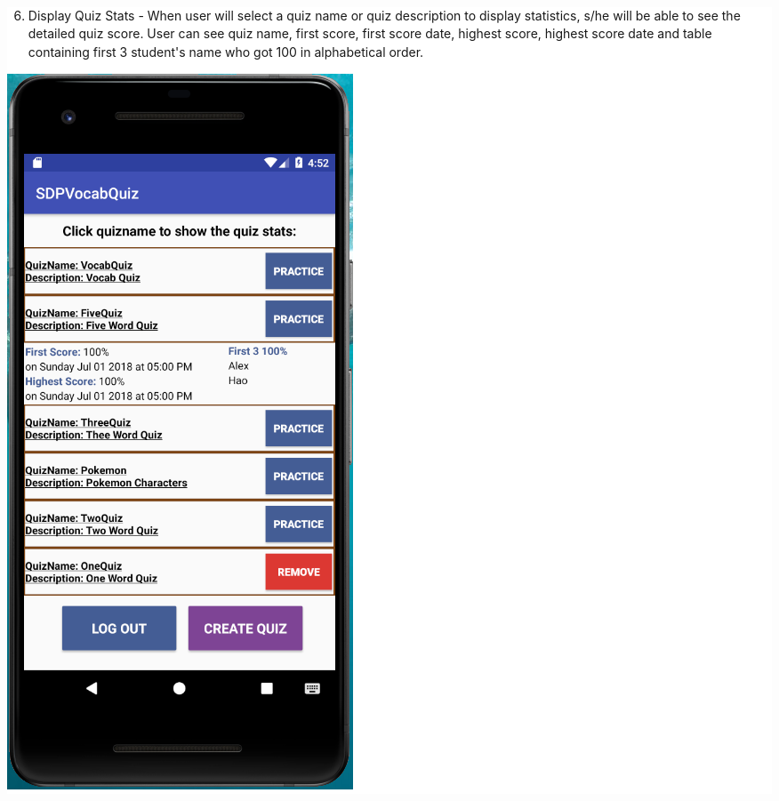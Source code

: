 6) Display Quiz Stats - When user will select a quiz name or quiz description to display statistics, s/he will be able to see the detailed quiz score. User can see quiz name, first score, first score date, highest score, highest score date and table containing first 3 student's name who got 100 in alphabetical order.

![Quiz detailed score](images/screens/QuizStats.png)
